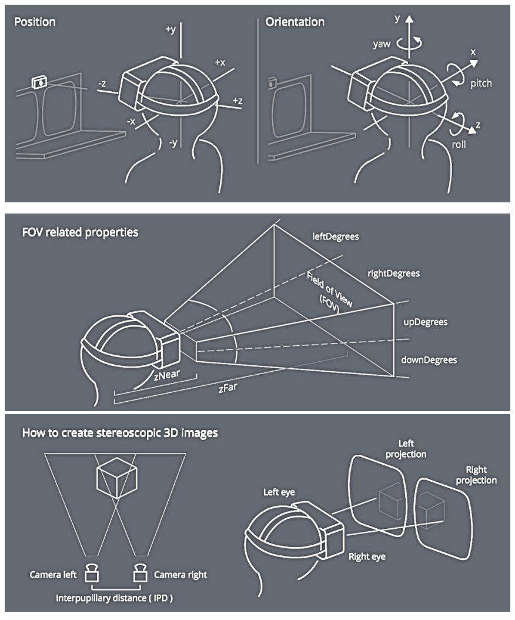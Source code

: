 ![inline,fit](images/positionOrientationVR.png)

![inline,fit](images/FOVrelatedProperties.png) ![inline,fit](images/createStereoscopicImages.png)
